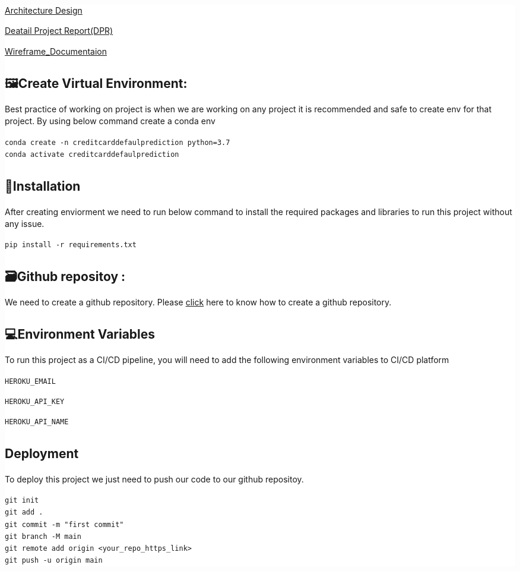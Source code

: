 [Architecture Design](https://github.com/Rakesh5699/creditcarddefaultprediction/blob/main/All%20Project%20Documents/architecture%20design.pdf)

[Deatail Project Report(DPR)](https://github.com/Rakesh5699/creditcarddefaultprediction/blob/main/All%20Project%20Documents/Deatail%20Project%20Report.pdf)

[Wireframe_Documentaion](https://github.com/Rakesh5699/creditcarddefaultprediction/blob/main/All%20Project%20Documents/Wireframe_Documentaion.pdf)



## 🖼Create Virtual Environment:
Best practice of working on project is when we are working on any project it is recommended and safe to create env for that project. By using below command create a conda env
```
conda create -n creditcarddefaulprediction python=3.7
conda activate creditcarddefaulprediction 
```


## 📲Installation
After creating enviorment we need to run below command to install the required packages and libraries to run this project without any issue.
```
pip install -r requirements.txt
```
## 🗃Github repositoy :
We need to create a github repository. Please [click](https://docs.github.com/en/get-started/quickstart/create-a-repo) here to know how to create a github repository.


## 💻Environment Variables

To run this project as a CI/CD pipeline, you will need to add the following environment variables to CI/CD platform 

`HEROKU_EMAIL `

`HEROKU_API_KEY` 

`HEROKU_API_NAME`

## Deployment

To deploy this project we just need to push our code to our github repositoy.


```
git init 
git add .
git commit -m "first commit" 
git branch -M main 
git remote add origin <your_repo_https_link>
git push -u origin main 
```
